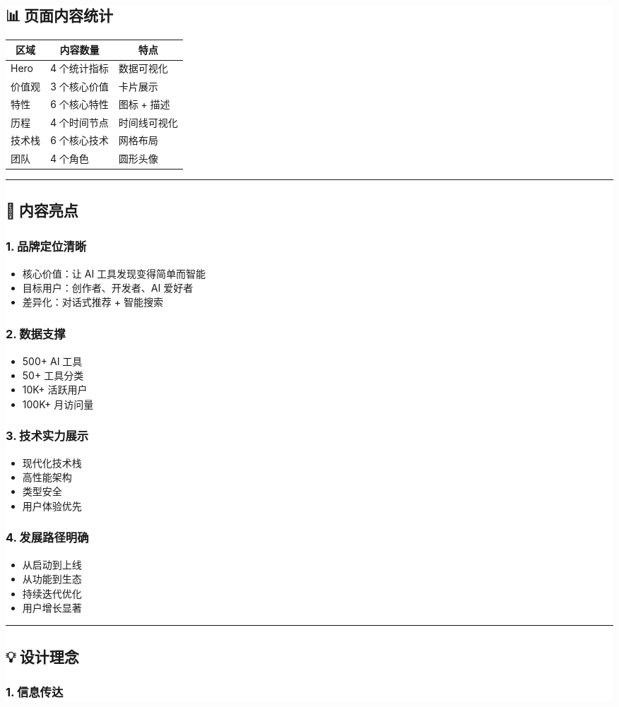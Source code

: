 ## 📊 页面内容统计

| 区域   | 内容数量     | 特点         |
| ------ | ------------ | ------------ |
| Hero   | 4 个统计指标 | 数据可视化   |
| 价值观 | 3 个核心价值 | 卡片展示     |
| 特性   | 6 个核心特性 | 图标 + 描述  |
| 历程   | 4 个时间节点 | 时间线可视化 |
| 技术栈 | 6 个核心技术 | 网格布局     |
| 团队   | 4 个角色     | 圆形头像     |

---

## 🎯 内容亮点

### 1. **品牌定位清晰**

- 核心价值：让 AI 工具发现变得简单而智能
- 目标用户：创作者、开发者、AI 爱好者
- 差异化：对话式推荐 + 智能搜索

### 2. **数据支撑**

- 500+ AI 工具
- 50+ 工具分类
- 10K+ 活跃用户
- 100K+ 月访问量

### 3. **技术实力展示**

- 现代化技术栈
- 高性能架构
- 类型安全
- 用户体验优先

### 4. **发展路径明确**

- 从启动到上线
- 从功能到生态
- 持续迭代优化
- 用户增长显著

---

## 💡 设计理念

### 1. **信息传达**

